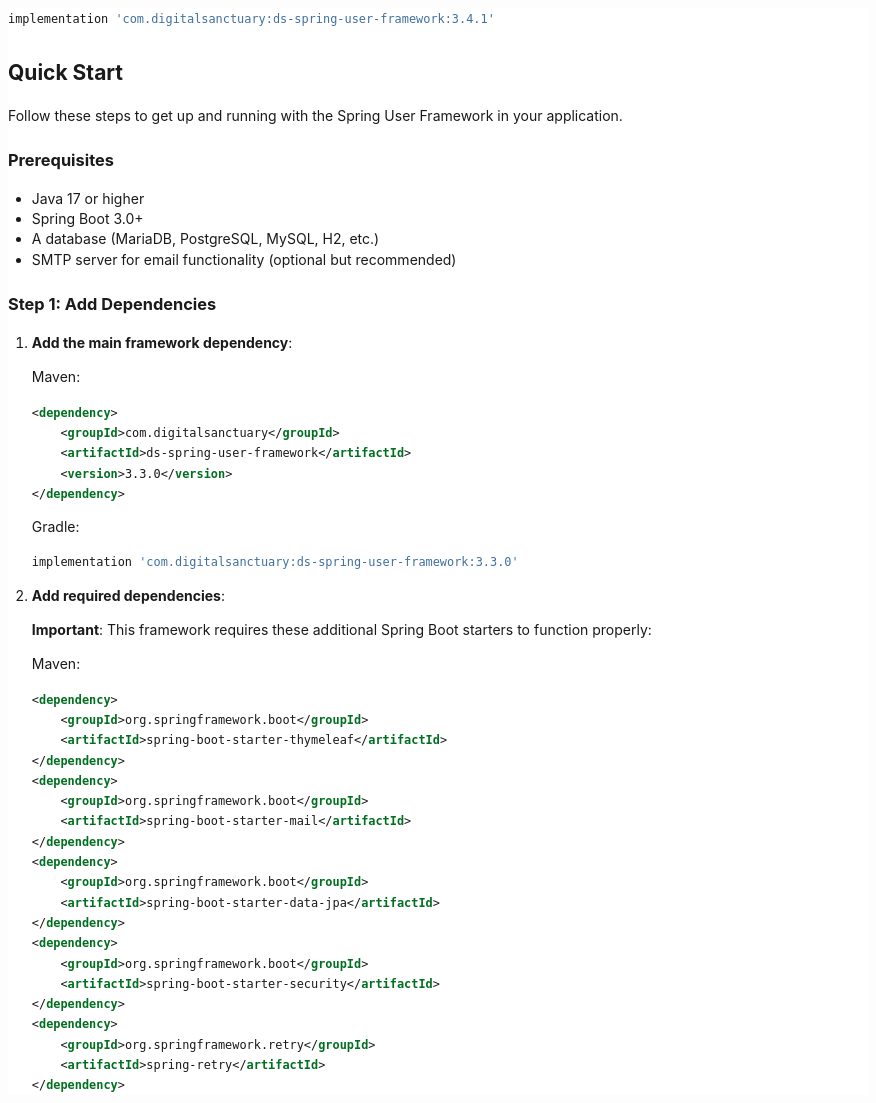 ```groovy
implementation 'com.digitalsanctuary:ds-spring-user-framework:3.4.1'
```

## Quick Start

Follow these steps to get up and running with the Spring User Framework in your application.

### Prerequisites

- Java 17 or higher
- Spring Boot 3.0+
- A database (MariaDB, PostgreSQL, MySQL, H2, etc.)
- SMTP server for email functionality (optional but recommended)

### Step 1: Add Dependencies

1. **Add the main framework dependency**:

   Maven:
   ```xml
   <dependency>
       <groupId>com.digitalsanctuary</groupId>
       <artifactId>ds-spring-user-framework</artifactId>
       <version>3.3.0</version>
   </dependency>
   ```

   Gradle:
   ```groovy
   implementation 'com.digitalsanctuary:ds-spring-user-framework:3.3.0'
   ```

2. **Add required dependencies**:

   **Important**: This framework requires these additional Spring Boot starters to function properly:

   Maven:
   ```xml
   <dependency>
       <groupId>org.springframework.boot</groupId>
       <artifactId>spring-boot-starter-thymeleaf</artifactId>
   </dependency>
   <dependency>
       <groupId>org.springframework.boot</groupId>
       <artifactId>spring-boot-starter-mail</artifactId>
   </dependency>
   <dependency>
       <groupId>org.springframework.boot</groupId>
       <artifactId>spring-boot-starter-data-jpa</artifactId>
   </dependency>
   <dependency>
       <groupId>org.springframework.boot</groupId>
       <artifactId>spring-boot-starter-security</artifactId>
   </dependency>
   <dependency>
       <groupId>org.springframework.retry</groupId>
       <artifactId>spring-retry</artifactId>
   </dependency>
   ```

